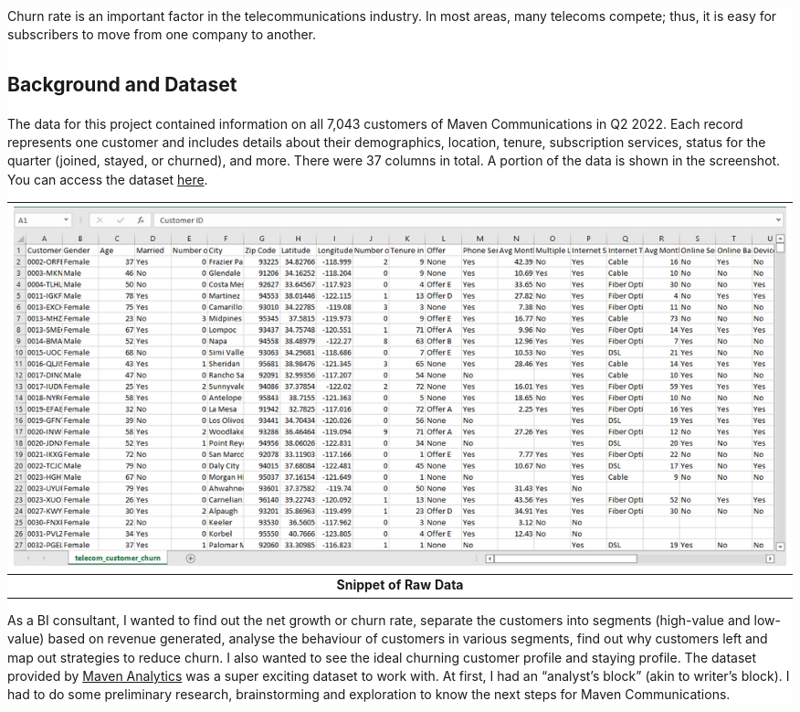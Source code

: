 Churn rate is an important factor in the telecommunications industry. In most areas, many telecoms compete; thus, 
it is easy for subscribers to move from one company to another. 


## **Background and Dataset**
The data for this project contained information on all 7,043 customers of Maven Communications in Q2 2022. Each record 
represents one customer and includes details about their demographics, location, tenure, subscription services, status 
for the quarter (joined, stayed, or churned), and more. There were 37 columns in total. A portion of the data is shown 
in the screenshot. You can access the dataset [here](https://www.mavenanalytics.io/data-playground). 

|  ![raw data](https://github.com/davidokenwa/Analysis_of_Maven_Churn_Q2-2022/blob/main/raw%20data%20snippet.png)  | 
|:----------------------------------------------------------------------------------------------------------------------:| 
|                                                **Snippet of Raw Data**                                                 |

As a BI consultant, I wanted to find out the net growth or churn rate, separate the customers into segments (high-value 
and low-value) based on revenue generated, analyse the behaviour of customers in various segments, find out why 
customers left and map out strategies to reduce churn. I also wanted to see the ideal churning customer profile and 
staying profile. The dataset provided by [Maven Analytics](https://www.linkedin.com/company/maven-analytics/posts/?feedView=all) 
was a super exciting dataset to work with. At first, I had an “analyst’s block” (akin to writer’s block). I had to do 
some preliminary research, brainstorming and exploration to know the next steps for Maven Communications.

